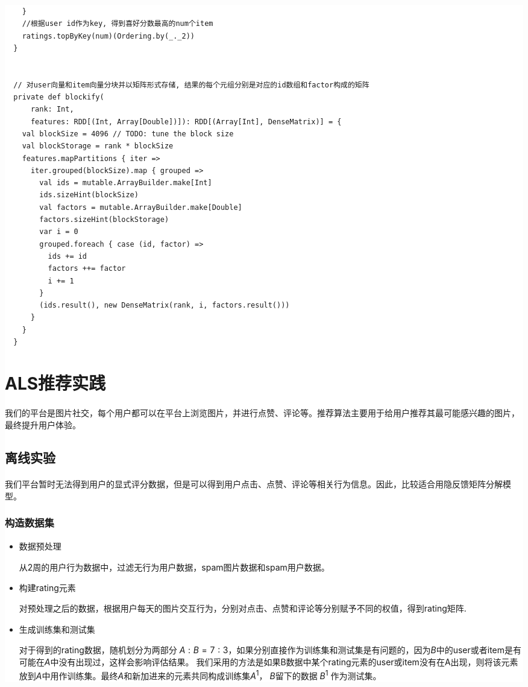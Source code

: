 ```
    }
    //根据user id作为key, 得到喜好分数最高的num个item
    ratings.topByKey(num)(Ordering.by(_._2))
  }


  // 对user向量和item向量分块并以矩阵形式存储, 结果的每个元组分别是对应的id数组和factor构成的矩阵
  private def blockify(
      rank: Int,
      features: RDD[(Int, Array[Double])]): RDD[(Array[Int], DenseMatrix)] = {
    val blockSize = 4096 // TODO: tune the block size
    val blockStorage = rank * blockSize
    features.mapPartitions { iter =>
      iter.grouped(blockSize).map { grouped =>
        val ids = mutable.ArrayBuilder.make[Int]
        ids.sizeHint(blockSize)
        val factors = mutable.ArrayBuilder.make[Double]
        factors.sizeHint(blockStorage)
        var i = 0
        grouped.foreach { case (id, factor) =>
          ids += id
          factors ++= factor
          i += 1
        }
        (ids.result(), new DenseMatrix(rank, i, factors.result()))
      }
    }
  }

```

# ALS推荐实践

我们的平台是图片社交，每个用户都可以在平台上浏览图片，并进行点赞、评论等。推荐算法主要用于给用户推荐其最可能感兴趣的图片，最终提升用户体验。

## 离线实验

我们平台暂时无法得到用户的显式评分数据，但是可以得到用户点击、点赞、评论等相关行为信息。因此，比较适合用隐反馈矩阵分解模型。

### 构造数据集
* 数据预处理
  
  从2周的用户行为数据中，过滤无行为用户数据，spam图片数据和spam用户数据。

* 构建rating元素

  对预处理之后的数据，根据用户每天的图片交互行为，分别对点击、点赞和评论等分别赋予不同的权值，得到rating矩阵. 

* 生成训练集和测试集

  对于得到的rating数据，随机划分为两部分 $A:B = 7:3$，如果分别直接作为训练集和测试集是有问题的，因为$B$中的user或者item是有可能在$A$中没有出现过，这样会影响评估结果。 我们采用的方法是如果B数据中某个rating元素的user或item没有在A出现，则将该元素放到$A$中用作训练集。最终$A$和新加进来的元素共同构成训练集$A^1$， $B$留下的数据 $B^1$ 作为测试集。
  